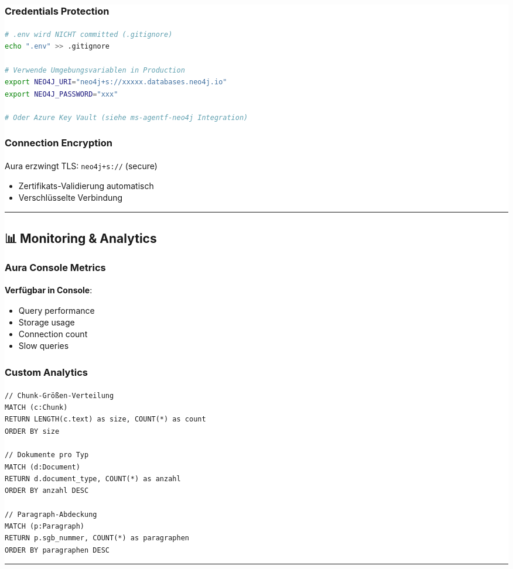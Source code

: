 ### Credentials Protection

```bash
# .env wird NICHT committed (.gitignore)
echo ".env" >> .gitignore

# Verwende Umgebungsvariablen in Production
export NEO4J_URI="neo4j+s://xxxxx.databases.neo4j.io"
export NEO4J_PASSWORD="xxx"

# Oder Azure Key Vault (siehe ms-agentf-neo4j Integration)
```

### Connection Encryption

Aura erzwingt TLS: `neo4j+s://` (secure)
- Zertifikats-Validierung automatisch
- Verschlüsselte Verbindung

---

## 📊 Monitoring & Analytics

### Aura Console Metrics

**Verfügbar in Console**:
- Query performance
- Storage usage
- Connection count
- Slow queries

### Custom Analytics

```cypher
// Chunk-Größen-Verteilung
MATCH (c:Chunk)
RETURN LENGTH(c.text) as size, COUNT(*) as count
ORDER BY size

// Dokumente pro Typ
MATCH (d:Document)
RETURN d.document_type, COUNT(*) as anzahl
ORDER BY anzahl DESC

// Paragraph-Abdeckung
MATCH (p:Paragraph)
RETURN p.sgb_nummer, COUNT(*) as paragraphen
ORDER BY paragraphen DESC
```

---
